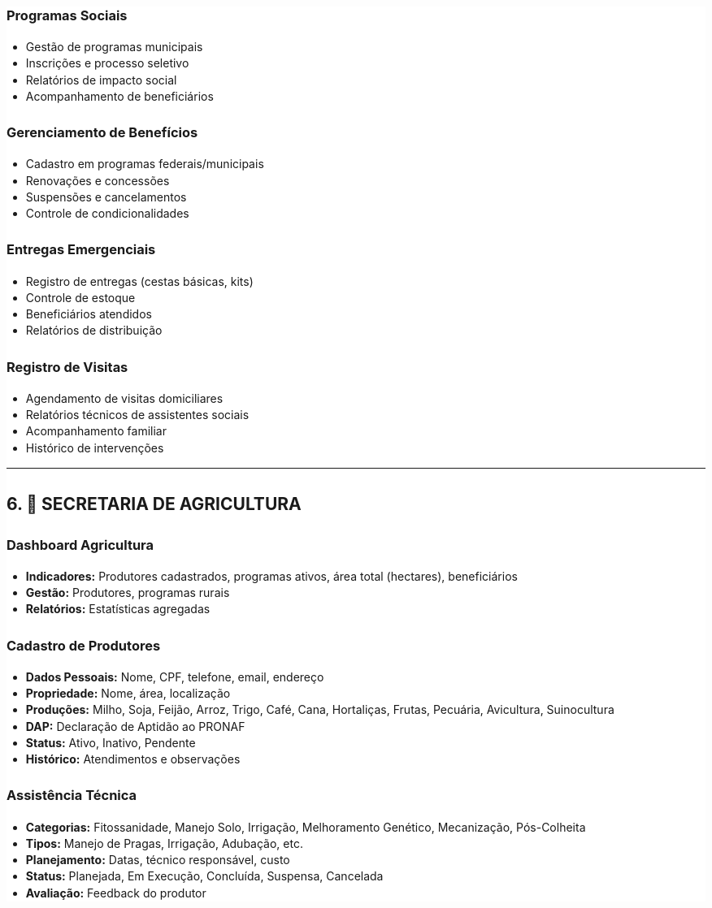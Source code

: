 ### Programas Sociais
- Gestão de programas municipais
- Inscrições e processo seletivo
- Relatórios de impacto social
- Acompanhamento de beneficiários

### Gerenciamento de Benefícios
- Cadastro em programas federais/municipais
- Renovações e concessões
- Suspensões e cancelamentos
- Controle de condicionalidades

### Entregas Emergenciais
- Registro de entregas (cestas básicas, kits)
- Controle de estoque
- Beneficiários atendidos
- Relatórios de distribuição

### Registro de Visitas
- Agendamento de visitas domiciliares
- Relatórios técnicos de assistentes sociais
- Acompanhamento familiar
- Histórico de intervenções

---

## 6. 🌾 SECRETARIA DE AGRICULTURA

### Dashboard Agricultura
- **Indicadores:** Produtores cadastrados, programas ativos, área total (hectares), beneficiários
- **Gestão:** Produtores, programas rurais
- **Relatórios:** Estatísticas agregadas

### Cadastro de Produtores
- **Dados Pessoais:** Nome, CPF, telefone, email, endereço
- **Propriedade:** Nome, área, localização
- **Produções:** Milho, Soja, Feijão, Arroz, Trigo, Café, Cana, Hortaliças, Frutas, Pecuária, Avicultura, Suinocultura
- **DAP:** Declaração de Aptidão ao PRONAF
- **Status:** Ativo, Inativo, Pendente
- **Histórico:** Atendimentos e observações

### Assistência Técnica
- **Categorias:** Fitossanidade, Manejo Solo, Irrigação, Melhoramento Genético, Mecanização, Pós-Colheita
- **Tipos:** Manejo de Pragas, Irrigação, Adubação, etc.
- **Planejamento:** Datas, técnico responsável, custo
- **Status:** Planejada, Em Execução, Concluída, Suspensa, Cancelada
- **Avaliação:** Feedback do produtor
